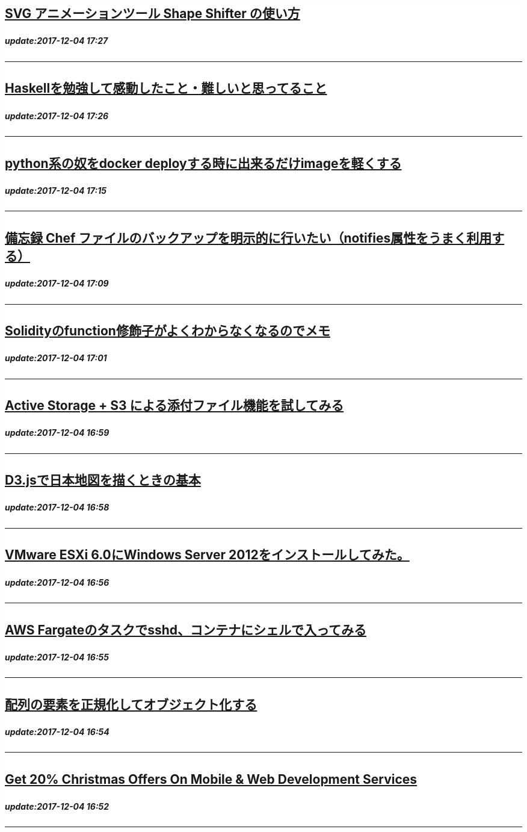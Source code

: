 ## [SVG アニメーションツール Shape Shifter の使い方](https://qiita.com/bina1204/items/edb9cce354b49abfe4a5)
##### update:2017-12-04 17:27
---
## [Haskellを勉強して感動したこと・難しいと思ってること](https://qiita.com/ababup1192/items/b15cdace30b7fef3338c)
##### update:2017-12-04 17:26
---
## [python系の奴をdocker deployする時に出来るだけimageを軽くする](https://qiita.com/shunsukeaihara/items/272fe5598fa301949e2d)
##### update:2017-12-04 17:15
---
## [備忘録 Chef ファイルのバックアップを明示的に行いたい（notifies属性をうまく利用する）](https://qiita.com/brighton0725/items/3c5a1cd4532805ddbf34)
##### update:2017-12-04 17:09
---
## [Solidityのfunction修飾子がよくわからなくなるのでメモ](https://qiita.com/kackytw/items/1bc6f86e54794fda3011)
##### update:2017-12-04 17:01
---
## [Active Storage + S3 による添付ファイル機能を試してみる](https://qiita.com/QUANON/items/83422ca8e1a49c7c7115)
##### update:2017-12-04 16:59
---
## [D3.jsで日本地図を描くときの基本](https://qiita.com/sand/items/422d4fab77ea8f69dfdf)
##### update:2017-12-04 16:58
---
## [VMware ESXi 6.0にWindows Server 2012をインストールしてみた。 ](https://qiita.com/ysuzuki963/items/c080fee9aec8860ac641)
##### update:2017-12-04 16:56
---
## [AWS Fargateのタスクでsshd、コンテナにシェルで入ってみる](https://qiita.com/sawanoboly/items/2766c8b0760ad9f9be99)
##### update:2017-12-04 16:55
---
## [配列の要素を正規化してオブジェクト化する](https://qiita.com/kuranari/items/a37d2a2f3422e68608ef)
##### update:2017-12-04 16:54
---
## [Get 20% Christmas Offers On Mobile & Web Development Services](https://qiita.com/brevitysoftware/items/b716b0db574c9e1bcf30)
##### update:2017-12-04 16:52
---